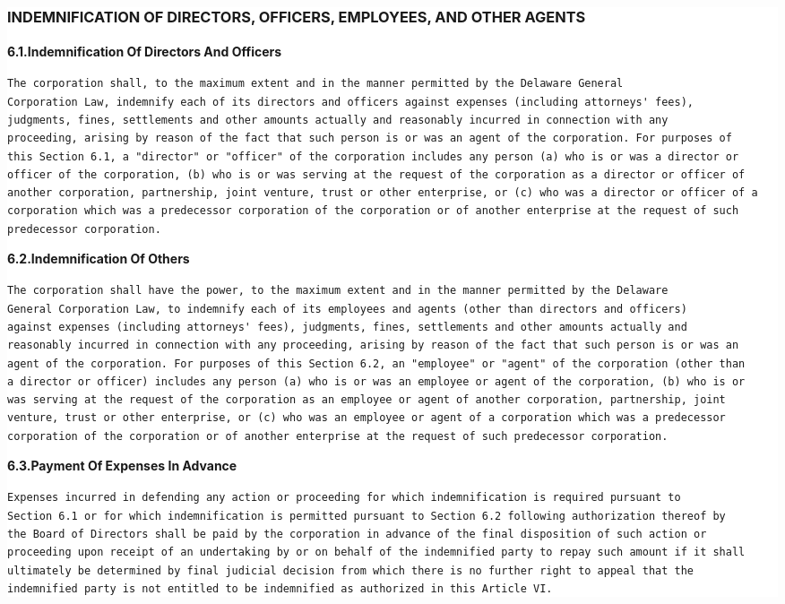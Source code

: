 ### INDEMNIFICATION OF DIRECTORS, OFFICERS, EMPLOYEES, AND OTHER AGENTS

**6.1.Indemnification Of Directors And Officers**

    The corporation shall, to the maximum extent and in the manner permitted by the Delaware General
    Corporation Law, indemnify each of its directors and officers against expenses (including attorneys' fees),
    judgments, fines, settlements and other amounts actually and reasonably incurred in connection with any
    proceeding, arising by reason of the fact that such person is or was an agent of the corporation. For purposes of
    this Section 6.1, a "director" or "officer" of the corporation includes any person (a) who is or was a director or
    officer of the corporation, (b) who is or was serving at the request of the corporation as a director or officer of
    another corporation, partnership, joint venture, trust or other enterprise, or (c) who was a director or officer of a
    corporation which was a predecessor corporation of the corporation or of another enterprise at the request of such
    predecessor corporation.

**6.2.Indemnification Of Others**

    The corporation shall have the power, to the maximum extent and in the manner permitted by the Delaware
    General Corporation Law, to indemnify each of its employees and agents (other than directors and officers)
    against expenses (including attorneys' fees), judgments, fines, settlements and other amounts actually and
    reasonably incurred in connection with any proceeding, arising by reason of the fact that such person is or was an
    agent of the corporation. For purposes of this Section 6.2, an "employee" or "agent" of the corporation (other than
    a director or officer) includes any person (a) who is or was an employee or agent of the corporation, (b) who is or
    was serving at the request of the corporation as an employee or agent of another corporation, partnership, joint
    venture, trust or other enterprise, or (c) who was an employee or agent of a corporation which was a predecessor
    corporation of the corporation or of another enterprise at the request of such predecessor corporation.

**6.3.Payment Of Expenses In Advance**

    Expenses incurred in defending any action or proceeding for which indemnification is required pursuant to
    Section 6.1 or for which indemnification is permitted pursuant to Section 6.2 following authorization thereof by
    the Board of Directors shall be paid by the corporation in advance of the final disposition of such action or
    proceeding upon receipt of an undertaking by or on behalf of the indemnified party to repay such amount if it shall
    ultimately be determined by final judicial decision from which there is no further right to appeal that the
    indemnified party is not entitled to be indemnified as authorized in this Article VI.
